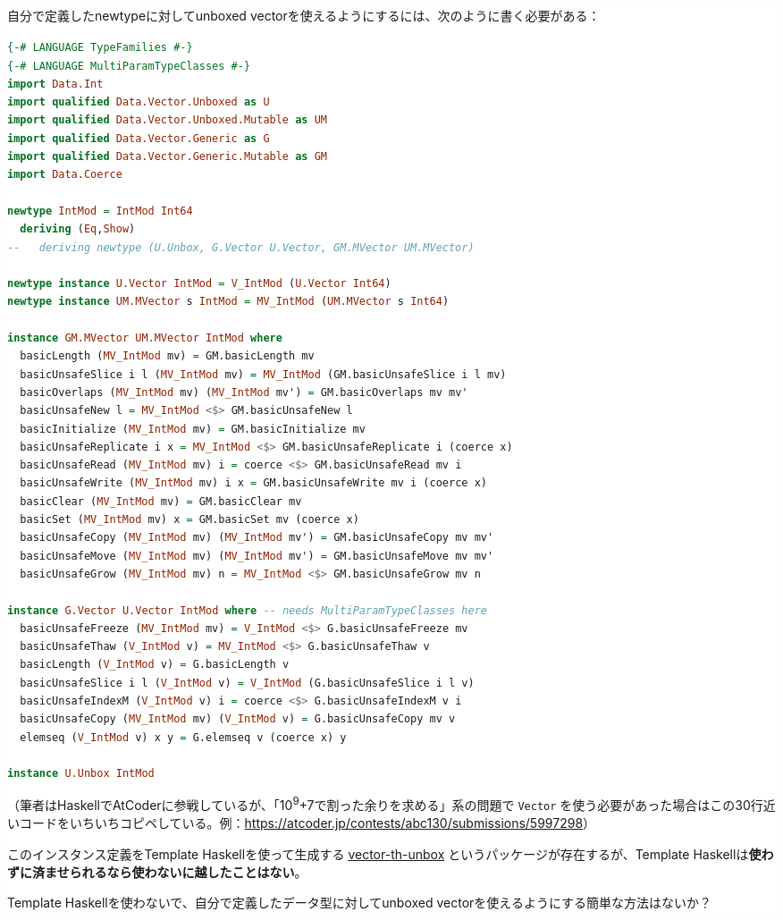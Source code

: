 自分で定義したnewtypeに対してunboxed vectorを使えるようにするには、次のように書く必要がある：

```haskell
{-# LANGUAGE TypeFamilies #-}
{-# LANGUAGE MultiParamTypeClasses #-}
import Data.Int
import qualified Data.Vector.Unboxed as U
import qualified Data.Vector.Unboxed.Mutable as UM
import qualified Data.Vector.Generic as G
import qualified Data.Vector.Generic.Mutable as GM
import Data.Coerce

newtype IntMod = IntMod Int64
  deriving (Eq,Show)
--   deriving newtype (U.Unbox, G.Vector U.Vector, GM.MVector UM.MVector)

newtype instance U.Vector IntMod = V_IntMod (U.Vector Int64)
newtype instance UM.MVector s IntMod = MV_IntMod (UM.MVector s Int64)

instance GM.MVector UM.MVector IntMod where
  basicLength (MV_IntMod mv) = GM.basicLength mv
  basicUnsafeSlice i l (MV_IntMod mv) = MV_IntMod (GM.basicUnsafeSlice i l mv)
  basicOverlaps (MV_IntMod mv) (MV_IntMod mv') = GM.basicOverlaps mv mv'
  basicUnsafeNew l = MV_IntMod <$> GM.basicUnsafeNew l
  basicInitialize (MV_IntMod mv) = GM.basicInitialize mv
  basicUnsafeReplicate i x = MV_IntMod <$> GM.basicUnsafeReplicate i (coerce x)
  basicUnsafeRead (MV_IntMod mv) i = coerce <$> GM.basicUnsafeRead mv i
  basicUnsafeWrite (MV_IntMod mv) i x = GM.basicUnsafeWrite mv i (coerce x)
  basicClear (MV_IntMod mv) = GM.basicClear mv
  basicSet (MV_IntMod mv) x = GM.basicSet mv (coerce x)
  basicUnsafeCopy (MV_IntMod mv) (MV_IntMod mv') = GM.basicUnsafeCopy mv mv'
  basicUnsafeMove (MV_IntMod mv) (MV_IntMod mv') = GM.basicUnsafeMove mv mv'
  basicUnsafeGrow (MV_IntMod mv) n = MV_IntMod <$> GM.basicUnsafeGrow mv n

instance G.Vector U.Vector IntMod where -- needs MultiParamTypeClasses here
  basicUnsafeFreeze (MV_IntMod mv) = V_IntMod <$> G.basicUnsafeFreeze mv
  basicUnsafeThaw (V_IntMod v) = MV_IntMod <$> G.basicUnsafeThaw v
  basicLength (V_IntMod v) = G.basicLength v
  basicUnsafeSlice i l (V_IntMod v) = V_IntMod (G.basicUnsafeSlice i l v)
  basicUnsafeIndexM (V_IntMod v) i = coerce <$> G.basicUnsafeIndexM v i
  basicUnsafeCopy (MV_IntMod mv) (V_IntMod v) = G.basicUnsafeCopy mv v
  elemseq (V_IntMod v) x y = G.elemseq v (coerce x) y

instance U.Unbox IntMod
```

（筆者はHaskellでAtCoderに参戦しているが、「10<sup>9</sup>+7で割った余りを求める」系の問題で `Vector` を使う必要があった場合はこの30行近いコードをいちいちコピペしている。例：<https://atcoder.jp/contests/abc130/submissions/5997298>）

このインスタンス定義をTemplate Haskellを使って生成する [vector-th-unbox](http://hackage.haskell.org/package/vector-th-unbox) というパッケージが存在するが、Template Haskellは**使わずに済ませられるなら使わないに越したことはない**。

Template Haskellを使わないで、自分で定義したデータ型に対してunboxed vectorを使えるようにする簡単な方法はないか？
